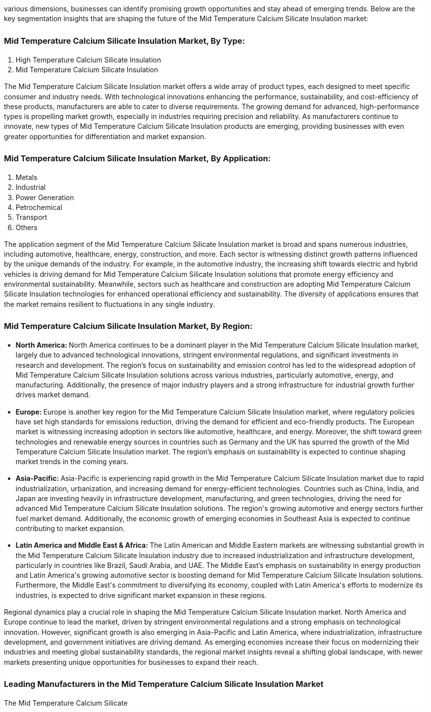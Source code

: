 various dimensions, businesses can identify promising growth opportunities and stay ahead of emerging trends. Below are the key segmentation insights that are shaping the future of the Mid Temperature Calcium Silicate Insulation market:</p><h3><strong>Mid Temperature Calcium Silicate Insulation Market, By Type:<br /></strong></h3><ol><li>High Temperature Calcium Silicate Insulation<li> Mid Temperature Calcium Silicate Insulation</li></ol><p>The Mid Temperature Calcium Silicate Insulation market offers a wide array of product types, each designed to meet specific consumer and industry needs. With technological innovations enhancing the performance, sustainability, and cost-efficiency of these products, manufacturers are able to cater to diverse requirements. The growing demand for advanced, high-performance types is propelling market growth, especially in industries requiring precision and reliability. As manufacturers continue to innovate, new types of Mid Temperature Calcium Silicate Insulation products are emerging, providing businesses with even greater opportunities for differentiation and market expansion.</p><h3>Mid Temperature Calcium Silicate Insulation Market,&nbsp;By Application:</h3><ol><li>Metals<li> Industrial<li> Power Generation<li> Petrochemical<li> Transport<li> Others</li></ol><p>The application segment of the Mid Temperature Calcium Silicate Insulation market is broad and spans numerous industries, including automotive, healthcare, energy, construction, and more. Each sector is witnessing distinct growth patterns influenced by the unique demands of the industry. For example, in the automotive industry, the increasing shift towards electric and hybrid vehicles is driving demand for Mid Temperature Calcium Silicate Insulation solutions that promote energy efficiency and environmental sustainability. Meanwhile, sectors such as healthcare and construction are adopting Mid Temperature Calcium Silicate Insulation technologies for enhanced operational efficiency and sustainability. The diversity of applications ensures that the market remains resilient to fluctuations in any single industry.</p><h3>Mid Temperature Calcium Silicate Insulation Market, By Region:</h3><ul><li><p><strong>North America:&nbsp;</strong>North America continues to be a dominant player in the Mid Temperature Calcium Silicate Insulation market, largely due to advanced technological innovations, stringent environmental regulations, and significant investments in research and development. The region&rsquo;s focus on sustainability and emission control has led to the widespread adoption of Mid Temperature Calcium Silicate Insulation solutions across various industries, particularly automotive, energy, and manufacturing. Additionally, the presence of major industry players and a strong infrastructure for industrial growth further drives market demand.</p></li><li><p><strong><strong>Europe:&nbsp;</strong></strong>Europe is another key region for the Mid Temperature Calcium Silicate Insulation market, where regulatory policies have set high standards for emissions reduction, driving the demand for efficient and eco-friendly products. The European market is witnessing increasing adoption in sectors like automotive, healthcare, and energy. Moreover, the shift toward green technologies and renewable energy sources in countries such as Germany and the UK has spurred the growth of the Mid Temperature Calcium Silicate Insulation market. The region&rsquo;s emphasis on sustainability is expected to continue shaping market trends in the coming years.</p></li><li><p><strong><strong>Asia-Pacific:&nbsp;</strong></strong>Asia-Pacific is experiencing rapid growth in the Mid Temperature Calcium Silicate Insulation market due to rapid industrialization, urbanization, and increasing demand for energy-efficient technologies. Countries such as China, India, and Japan are investing heavily in infrastructure development, manufacturing, and green technologies, driving the need for advanced Mid Temperature Calcium Silicate Insulation solutions. The region's growing automotive and energy sectors further fuel market demand. Additionally, the economic growth of emerging economies in Southeast Asia is expected to continue contributing to market expansion.</p></li><li><p><strong><strong>Latin America and Middle East &amp; Africa:&nbsp;</strong></strong>The Latin American and Middle Eastern markets are witnessing substantial growth in the Mid Temperature Calcium Silicate Insulation industry due to increased industrialization and infrastructure development, particularly in countries like Brazil, Saudi Arabia, and UAE. The Middle East&rsquo;s emphasis on sustainability in energy production and Latin America's growing automotive sector is boosting demand for Mid Temperature Calcium Silicate Insulation solutions. Furthermore, the Middle East's commitment to diversifying its economy, coupled with Latin America's efforts to modernize its industries, is expected to drive significant market expansion in these regions.</p></li></ul><p>Regional dynamics play a crucial role in shaping the Mid Temperature Calcium Silicate Insulation market. North America and Europe continue to lead the market, driven by stringent environmental regulations and a strong emphasis on technological innovation. However, significant growth is also emerging in Asia-Pacific and Latin America, where industrialization, infrastructure development, and government initiatives are driving demand. As emerging economies increase their focus on modernizing their industries and meeting global sustainability standards, the regional market insights reveal a shifting global landscape, with newer markets presenting unique opportunities for businesses to expand their reach.</p><h3><strong>Leading Manufacturers in the Mid Temperature Calcium Silicate Insulation Market</strong></h3><p>The Mid Temperature Calcium Silicate